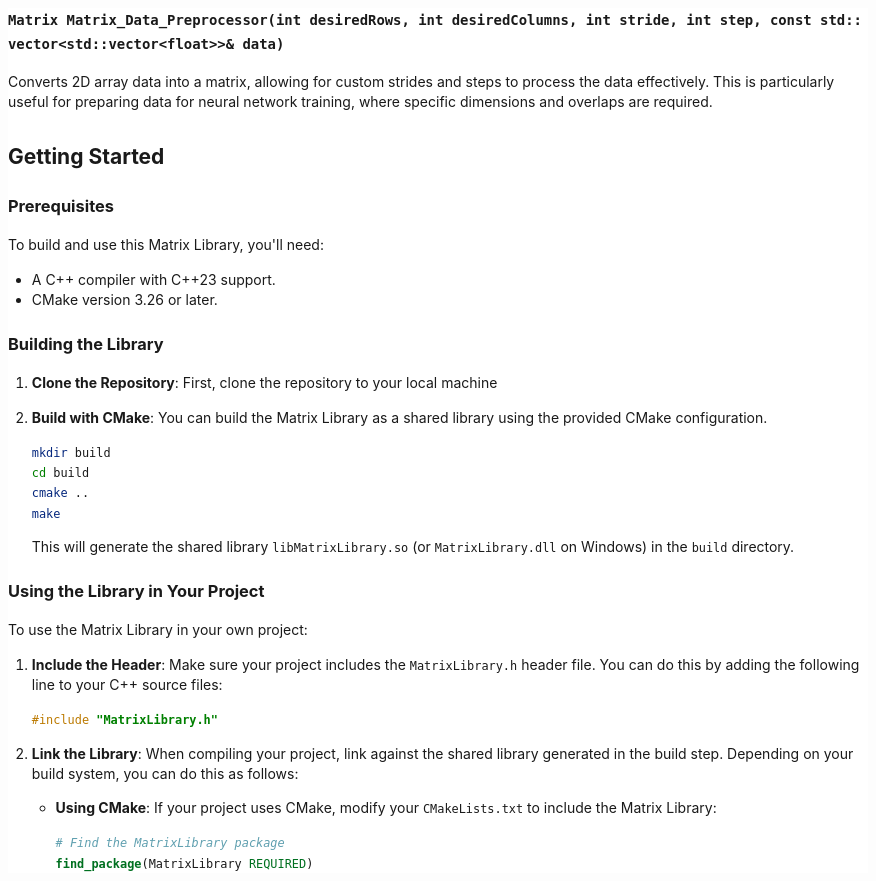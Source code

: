 ### `Matrix Matrix_Data_Preprocessor(int desiredRows, int desiredColumns, int stride, int step, const std::vector<std::vector<float>>& data)`

Converts 2D array data into a matrix, allowing for custom strides and steps to process the data effectively. This is particularly useful for preparing data for neural network training, where specific dimensions and overlaps are required.



## Getting Started

### Prerequisites

To build and use this Matrix Library, you'll need:

- A C++ compiler with C++23 support.
- CMake version 3.26 or later.

### Building the Library

1. **Clone the Repository**:
   First, clone the repository to your local machine

2. **Build with CMake**:
   You can build the Matrix Library as a shared library using the provided CMake configuration.

   ```sh
   mkdir build
   cd build
   cmake ..
   make
   ```

   This will generate the shared library `libMatrixLibrary.so` (or `MatrixLibrary.dll` on Windows) in the `build` directory.

### Using the Library in Your Project

To use the Matrix Library in your own project:

1. **Include the Header**:
   Make sure your project includes the `MatrixLibrary.h` header file. You can do this by adding the following line to your C++ source files:

   ```cpp
   #include "MatrixLibrary.h"
   ```

2. **Link the Library**:
   When compiling your project, link against the shared library generated in the build step. Depending on your build system, you can do this as follows:

   - **Using CMake**:
     If your project uses CMake, modify your `CMakeLists.txt` to include the Matrix Library:

     ```cmake
     # Find the MatrixLibrary package
     find_package(MatrixLibrary REQUIRED)
